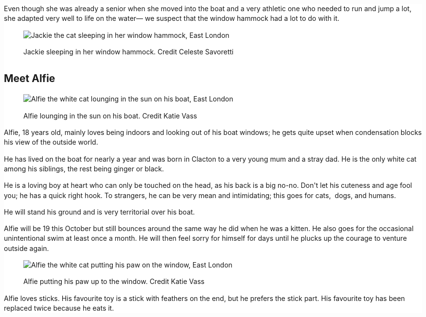 Even though she was already a senior when she moved into the boat and a very athletic one who needed to run and jump a lot, she adapted very well to life on the water— we suspect that the window hammock had a lot to do with it.

<figure>

![Jackie the cat sleeping in her window hammock, East London](images/jackie-window-sleeping-canal-cats-tower-hamlets-credit-Celeste-Savoretti-1024x683.jpg)

<figcaption>

Jackie sleeping in her window hammock. Credit Celeste Savoretti

</figcaption>

</figure>

## **Meet Alfie**

<figure>

![Alfie the white cat lounging in the sun on his boat, East London](images/Alfie-laying-eyes-canal-cats-tower-hamlets-credit-Katie-Vass-1024x683.jpg)

<figcaption>

Alfie lounging in the sun on his boat. Credit Katie Vass

</figcaption>

</figure>

Alfie, 18 years old, mainly loves being indoors and looking out of his boat windows; he gets quite upset when condensation blocks his view of the outside world. 

He has lived on the boat for nearly a year and was born in Clacton to a very young mum and a stray dad. He is the only white cat among his siblings, the rest being ginger or black. 

He is a loving boy at heart who can only be touched on the head, as his back is a big no-no. Don't let his cuteness and age fool you; he has a quick right hook. To strangers, he can be very mean and intimidating; this goes for cats,  dogs, and humans. 

He will stand his ground and is very territorial over his boat. 

Alfie will be 19 this October but still bounces around the same way he did when he was a kitten. He also goes for the occasional unintentional swim at least once a month. He will then feel sorry for himself for days until he plucks up the courage to venture outside again. 

<figure>

![Alfie the white cat putting his paw on the window, East London](images/Alfie-paw-canal-cats-tower-hamlets-credit-Katie-Vass-1024x683.jpg)

<figcaption>

Alfie putting his paw up to the window. Credit Katie Vass

</figcaption>

</figure>

Alfie loves sticks. His favourite toy is a stick with feathers on the end, but he prefers the stick part. His favourite toy has been replaced twice because he eats it. 
